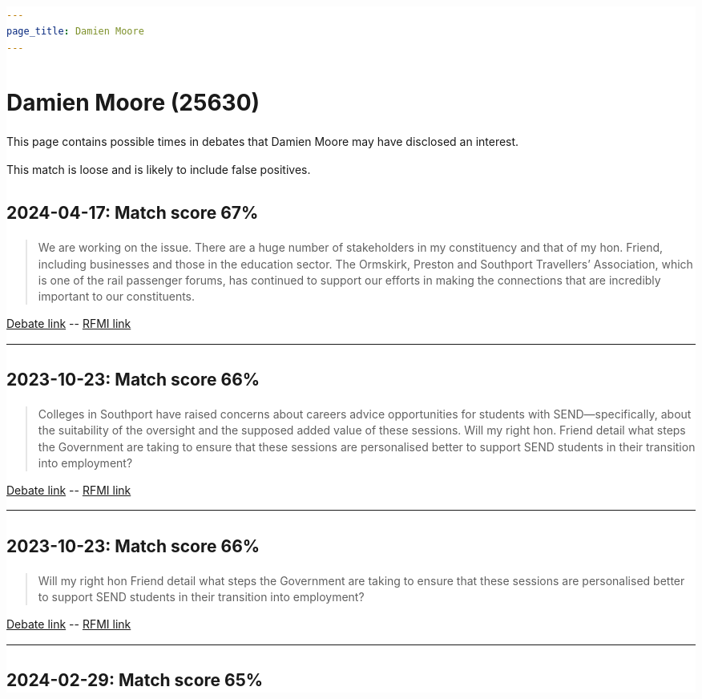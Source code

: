 ```yaml
---
page_title: Damien Moore
---
```


# Damien Moore  (25630)

This page contains possible times in debates that Damien Moore may have disclosed an interest.

This match is loose and is likely to include false positives. 



## 2024-04-17: Match score 67%

>We are working on the issue. There are a huge number of stakeholders in my constituency and that of my hon. Friend, including businesses and those in the education sector. The Ormskirk, Preston and Southport Travellers’ Association, which is one of the rail passenger forums, has continued to support our efforts in making the connections that are incredibly important to our constituents.

[Debate link](https://www.theyworkforyou.com/debates/?id=2024-04-17d.416.0)  --  [RFMI link](https://www.theyworkforyou.com/mp/25630/register)


---



## 2023-10-23: Match score 66%

>Colleges in Southport have raised concerns about careers advice opportunities for students with SEND—specifically, about the suitability of the oversight and the supposed added value of these sessions. Will my right hon. Friend detail what steps the Government are taking to ensure that these sessions are personalised better to support SEND students in their transition into employment?

[Debate link](https://www.theyworkforyou.com/debates/?id=2023-10-23c.582.3)  --  [RFMI link](https://www.theyworkforyou.com/mp/25630/register)


---



## 2023-10-23: Match score 66%

>Will my right hon Friend detail what steps the Government are taking to ensure that these sessions are personalised better to support SEND students in their transition into employment?

[Debate link](https://www.theyworkforyou.com/debates/?id=2023-10-23c.582.3)  --  [RFMI link](https://www.theyworkforyou.com/mp/25630/register)


---



## 2024-02-29: Match score 65%
